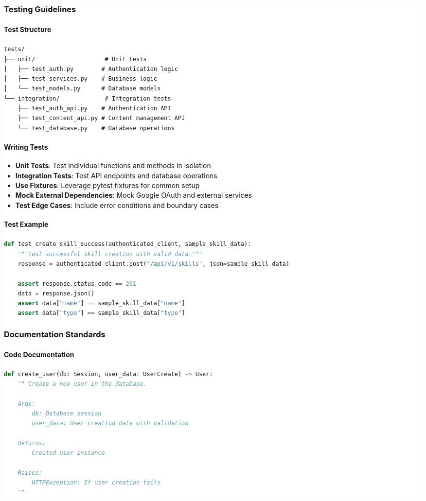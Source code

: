### Testing Guidelines

#### Test Structure
```
tests/
├── unit/                    # Unit tests
│   ├── test_auth.py        # Authentication logic
│   ├── test_services.py    # Business logic
│   └── test_models.py      # Database models
└── integration/             # Integration tests
    ├── test_auth_api.py    # Authentication API
    ├── test_content_api.py # Content management API
    └── test_database.py    # Database operations
```

#### Writing Tests
- **Unit Tests**: Test individual functions and methods in isolation
- **Integration Tests**: Test API endpoints and database operations
- **Use Fixtures**: Leverage pytest fixtures for common setup
- **Mock External Dependencies**: Mock Google OAuth and external services
- **Test Edge Cases**: Include error conditions and boundary cases

#### Test Example
```python
def test_create_skill_success(authenticated_client, sample_skill_data):
    """Test successful skill creation with valid data."""
    response = authenticated_client.post("/api/v1/skills", json=sample_skill_data)
    
    assert response.status_code == 201
    data = response.json()
    assert data["name"] == sample_skill_data["name"]
    assert data["type"] == sample_skill_data["type"]
```

### Documentation Standards

#### Code Documentation
```python
def create_user(db: Session, user_data: UserCreate) -> User:
    """Create a new user in the database.
    
    Args:
        db: Database session
        user_data: User creation data with validation
        
    Returns:
        Created user instance
        
    Raises:
        HTTPException: If user creation fails
    """
```
